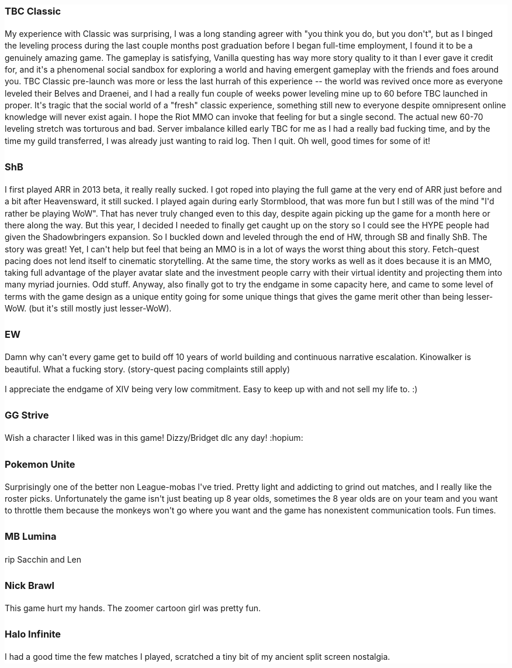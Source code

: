 <h3>TBC Classic</h3>
My experience with Classic was surprising, I was a long standing agreer with "you think you do, but you don't", but as I binged the leveling process during the last couple months post graduation before I began full-time employment, I found it to be a genuinely amazing game. The gameplay is satisfying, Vanilla questing has way more story quality to it than I ever gave it credit for, and it's a phenomenal social sandbox for exploring a world and having emergent gameplay with the friends and foes around you. TBC Classic pre-launch was more or less the last hurrah of this experience -- the world was revived once more as everyone leveled their Belves and Draenei, and I had a really fun couple of weeks power leveling mine up to 60 before TBC launched in proper. It's tragic that the social world of a "fresh" classic experience, something still new to everyone despite omnipresent online knowledge will never exist again. I hope the Riot MMO can invoke that feeling for but a single second. The actual new 60-70 leveling stretch was torturous and bad. Server imbalance killed early TBC for me as I had a really bad fucking time, and by the time my guild transferred, I was already just wanting to raid log. Then I quit. Oh well, good times for some of it!

<h3>ShB</h3>
I first played ARR in 2013 beta, it really really sucked. I got roped into playing the full game at the very end of ARR just before and a bit after Heavensward, it still sucked. I played again during early Stormblood, that was more fun but I still was of the mind "I'd rather be playing WoW". That has never truly changed even to this day, despite again picking up the game for a month here or there along the way. But this year, I decided I needed to finally get caught up on the story so I could see the HYPE people had given the Shadowbringers expansion. So I buckled down and leveled through the end of HW, through SB and finally ShB. The story was great! Yet, I can't help but feel that being an MMO is in a lot of ways the worst thing about this story. Fetch-quest pacing does not lend itself to cinematic storytelling. At the same time, the story works as well as it does because it is an MMO, taking full advantage of the player avatar slate and the investment people carry with their virtual identity and projecting them into many myriad journies. Odd stuff. Anyway, also finally got to try the endgame in some capacity here, and came to some level of terms with the game design as a unique entity going for some unique things that gives the game merit other than being lesser-WoW. (but it's still mostly just lesser-WoW).

<h3>EW</h3>
Damn why can't every game get to build off 10 years of world building and continuous narrative escalation. Kinowalker is beautiful. What a fucking story. (story-quest pacing complaints still apply)

I appreciate the endgame of XIV being very low commitment. Easy to keep up with and not sell my life to. :)

<h3>GG Strive</h3>
Wish a character I liked was in this game! Dizzy/Bridget dlc any day! :hopium:

<h3>Pokemon Unite</h3>
Surprisingly one of the better non League-mobas I've tried. Pretty light and addicting to grind out matches, and I really like the roster picks. Unfortunately the game isn't just beating up 8 year olds, sometimes the 8 year olds are on your team and you want to throttle them because the monkeys won't go where you want and the game has nonexistent communication tools. Fun times.

<h3>MB Lumina</h3>
rip Sacchin and Len

<h3>Nick Brawl</h3>
This game hurt my hands. The zoomer cartoon girl was pretty fun. 

<h3>Halo Infinite</h3>
I had a good time the few matches I played, scratched a tiny bit of my ancient split screen nostalgia.
